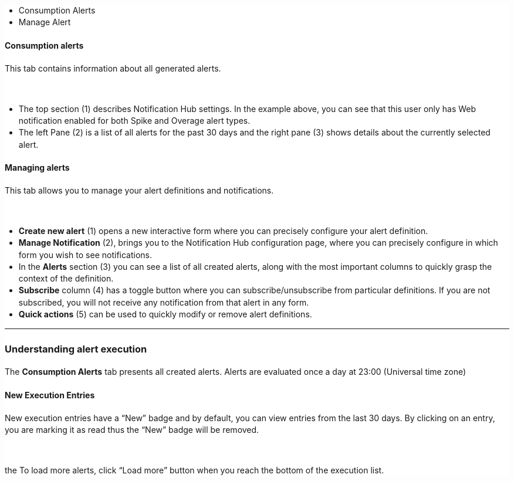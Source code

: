 * Consumption Alerts
* Manage Alert

#### Consumption alerts <a href="#post-1457-_toc19114679" id="post-1457-_toc19114679"></a>

This tab contains information about all generated alerts.

<figure><img src="https://help.pyracloud.com/wp-content/uploads/2019/09/word-image-1.png" alt=""><figcaption></figcaption></figure>

* The top section (1) describes Notification Hub settings. In the example above, you can see that this user only has Web notification enabled for both Spike and Overage alert types.
* The left Pane (2) is a list of all alerts for the past 30 days and the right pane (3) shows details about the currently selected alert.&#x20;

#### Managing alerts <a href="#post-1457-_toc19114680" id="post-1457-_toc19114680"></a>

This tab allows you to manage your alert definitions and notifications.

<figure><img src="https://help.pyracloud.com/wp-content/uploads/2019/09/word-image-2.png" alt=""><figcaption></figcaption></figure>

* **Create new alert** (1) opens a new interactive form where you can precisely configure your alert definition.
* **Manage Notification** (2), brings you to the Notification Hub configuration page, where you can precisely configure in which form you wish to see notifications.&#x20;
* In the **Alerts** section (3) you can see a list of all created alerts, along with the most important columns to quickly grasp the context of the definition.&#x20;
* **Subscribe** column (4) has a toggle button where you can subscribe/unsubscribe from particular definitions. If you are not subscribed, you will not receive any notification from that alert in any form.
* **Quick actions** (5) can be used to quickly modify or remove alert definitions.

***

### Understanding alert execution <a href="#post-1457-_understanding_alert_execution" id="post-1457-_understanding_alert_execution"></a>

The **Consumption Alerts** tab presents all created alerts. Alerts are evaluated once a day at 23:00 (Universal time zone)

#### New Execution Entries <a href="#post-1457-_toc19114682" id="post-1457-_toc19114682"></a>

New execution entries have a “New” badge and by default, you can view entries from the last 30 days. By clicking on an entry, you are marking it as read thus the “New” badge will be removed.

<div align="left">

<figure><img src="https://help.pyracloud.com/wp-content/uploads/2019/09/word-image-3.png" alt=""><figcaption></figcaption></figure>

</div>

the To load more alerts, click “Load more” button when you reach the bottom of the execution list.
